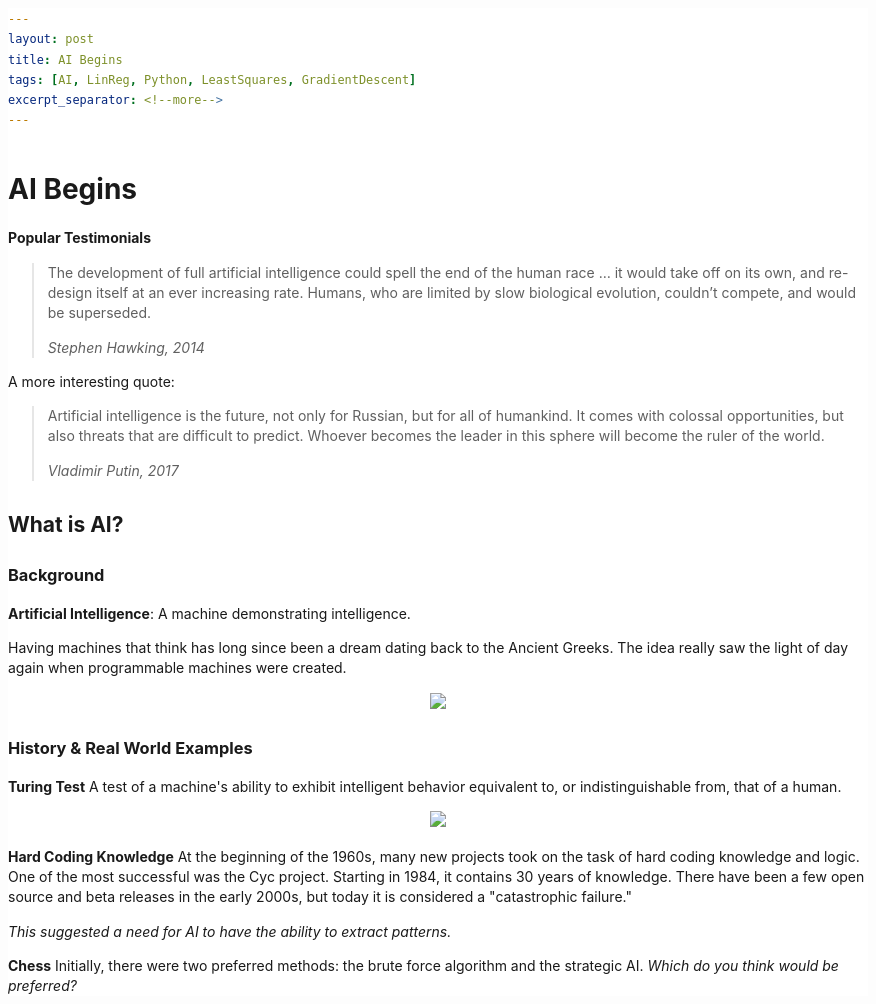 ```yaml
---
layout: post
title: AI Begins
tags: [AI, LinReg, Python, LeastSquares, GradientDescent]
excerpt_separator: <!--more-->
---
```


# AI Begins

**Popular Testimonials**
>The development of full artificial intelligence could spell the end of the human race … it would take off on its own, and re-design itself at an ever increasing rate. Humans, who are limited by slow biological evolution, couldn’t compete, and would be superseded.
>
>*Stephen Hawking, 2014*

A more interesting quote:
>Artificial intelligence is the future, not only for Russian, but for all of humankind. It comes with colossal opportunities, but also threats that are difficult to predict. Whoever becomes the leader in this sphere will become the ruler of the world.
>
>*Vladimir Putin, 2017*

## What is AI?
### Background
**Artificial Intelligence**: A machine demonstrating intelligence.

Having machines that think has long since been a dream dating back to the Ancient Greeks. The idea really saw the light of day again when programmable machines were created.

<div style="text-align:center"><img src ="https://i.imgur.com/9ONbQvL.png" /></div>

### History & Real World Examples
**Turing Test**
A test of a machine's ability to exhibit intelligent behavior equivalent to, or indistinguishable from, that of a human.

<div style="text-align:center"><img src ="https://i.imgur.com/bfMo6bK.png" /></div>

**Hard Coding Knowledge**
At the beginning of the 1960s, many new projects took on the task of hard coding knowledge and logic. One of the most successful was the Cyc project. Starting in 1984, it contains 30 years of knowledge. There have been a few open source and beta releases in the early 2000s, but today it is considered a "catastrophic failure." 

*This suggested a need for AI to have the ability to extract patterns.*

**Chess**
Initially, there were two preferred methods: the brute force algorithm and the strategic AI. *Which do you think would be preferred?*
